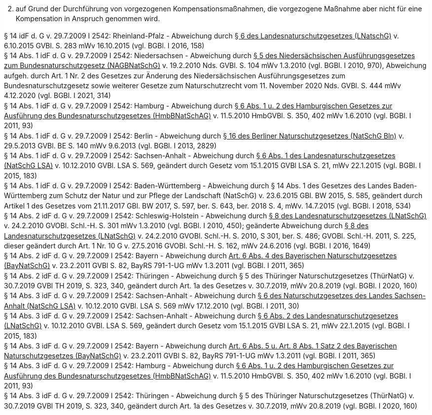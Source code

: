 2. auf Grund der Durchführung von vorgezogenen Kompensationsmaßnahmen, die vorgezogene Maßnahme aber nicht für eine Kompensation in Anspruch genommen wird.

§ 14 idF d. G v. 29.7.2009 I 2542: Rheinland-Pfalz - Abweichung durch [§ 6 des Landesnaturschutzgesetzes (LNatschG)](https://www.gesetze-im-internet.de/abweichendes_Landesrecht/natschg_rp__6.html "Anzeige in neuem Fenster") v. 6.10.2015 GVBl. S. 283 mWv 16.10.2015 (vgl. BGBl. I 2016, 158)  
§ 14 Abs. 1 idF d. G v. 29.7.2009 I 2542: Niedersachsen - Abweichung durch [§ 5 des Niedersächsischen Ausführungsgesetzes zum Bundesnaturschutzgesetz (NAGBNatSchG)](https://www.gesetze-im-internet.de/abweichendes_Landesrecht/nagbnatschg_nd__5.html "Anzeige in neuem Fenster") v. 19.2.2010 Nds. GVBl. S. 104 mWv 1.3.2010 (vgl. BGBl. I 2010, 970), Abweichung aufgeh. durch Art. 1 Nr. 2 des Gesetzes zur Änderung des Niedersächsischen Ausführungsgesetzes zum Bundesnaturschutzgesetz sowie weiterer Gesetze zum Naturschutzrecht vom 11. November 2020 Nds. GVBl. S. 444 mWv 4.12.2020 (vgl. BGBl. I 2021, 314)  
§ 14 Abs. 1 idF d. G v. 29.7.2009 I 2542: Hamburg - Abweichung durch [§ 6 Abs. 1 u. 2 des Hamburgischen Gesetzes zur Ausführung des Bundesnaturschutzgesetzes (HmbBNatSchAG)](https://www.gesetze-im-internet.de/abweichendes_Landesrecht/bnatschgag_ha__6.html "Anzeige in neuem Fenster") v. 11.5.2010 HmbGVBl. S. 350, 402 mWv 1.6.2010 (vgl. BGBl. I 2011, 93)  
§ 14 Abs. 1 idF d. G v. 29.7.2009 I 2542: Berlin - Abweichung durch [§ 16 des Berliner Naturschutzgesetzes (NatSchG Bln)](https://www.gesetze-im-internet.de/abweichendes_Landesrecht/natschg_be_16.html "Anzeige in neuem Fenster") v. 29.5.2013 GVBl. BE S. 140 mWv 9.6.2013 (vgl. BGBl. I 2013, 2829)  
§ 14 Abs. 1 idF d. G v. 29.7.2009 I 2542: Sachsen-Anhalt - Abweichung durch [§ 6 Abs. 1 des Landesnaturschutzgesetzes (NatSchG LSA)](https://www.gesetze-im-internet.de/abweichendes_Landesrecht/natschg_st_6.html "Anzeige in neuem Fenster") v. 10.12.2010 GVBl. LSA S. 569, geändert durch Gesetz vom 15.1.2015 GVBl LSA S. 21, mWv 22.1.2015 (vgl. BGBl. I 2015, 183)  
§ 14 Abs. 1 idF d. G v. 29.7.2009 I 2542: Baden-Württemberg - Abweichung durch § 14 Abs. 1 des Gesetzes des Landes Baden-Württemberg zum Schutz der Natur und zur Pflege der Landschaft (NatSchG) v. 23.6.2015 GBl. BW 2015, S. 585, geändert durch Artikel 1 des Gesetzes vom 21.11.2017 GBl. BW 2017, S. 597, ber. S. 643, ber. 2018 S. 4, mWv. 14.7.2015 (vgl. BGBl. I 2018, 534)  
§ 14 Abs. 2 idF d. G v. 29.7.2009 I 2542: Schleswig-Holstein - Abweichung durch [§ 8 des Landesnaturschutzgesetzes (LNatSchG)](https://www.gesetze-im-internet.de/abweichendes_Landesrecht/natschg_sh__8.html "Anzeige in neuem Fenster") v. 24.2.2010 GVOBl. Schl.-H. S. 301 mWv 1.3.2010 (vgl. BGBl. I 2010, 450); geänderte Abweichung durch [§ 8 des Landesnaturschutzgesetzes (LNatSchG)](https://www.gesetze-im-internet.de/abweichendes_Landesrecht/natschg_sh__8.html "Anzeige in neuem Fenster") v. 24.2.2010 GVOBl. Schl.-H. S. 2010, S 301, ber. S. 486; GVOBl. Schl.-H. 2011, S. 225, dieser geändert durch Art. 1 Nr. 10 G v. 27.5.2016 GVOBl. Schl.-H. S. 162, mWv 24.6.2016 (vgl. BGBl. I 2016, 1649)  
§ 14 Abs. 2 idF d. G v. 29.7.2009 I 2542: Bayern - Abweichung durch [Art. 6 Abs. 4 des Bayerischen Naturschutzgesetzes (BayNatSchG)](https://www.gesetze-im-internet.de/abweichendes_Landesrecht/natschg_by__6.html "Anzeige in neuem Fenster") v. 23.2.2011 GVBl S. 82, BayRS 791-1-UG mWv 1.3.2011 (vgl. BGBl. I 2011, 365)  
§ 14 Abs. 2 idF d. G v. 29.7.2009 I 2542: Thüringen - Abweichung durch § 5 des Thüringer Naturschutzgesetzes (ThürNatG) v. 30.7.2019 GVBl TH 2019, S. 323, 340, geändert durch Art. 1a des Gesetzes v. 30.7.2019, mWv 20.8.2019 (vgl. BGBl. I 2020, 160)  
§ 14 Abs. 3 idF d. G v. 29.7.2009 I 2542: Sachsen-Anhalt - Abweichung durch [§ 6 des Naturschutzgesetzes des Landes Sachsen-Anhalt (NatSchG LSA)](https://www.gesetze-im-internet.de/abweichendes_Landesrecht/natschg_st__6.html "Anzeige in neuem Fenster") v. 10.12.2010 GVBl. LSA S. 569 mWv 17.12.2010 (vgl. BGBl. I 2011, 30)  
§ 14 Abs. 3 idF d. G v. 29.7.2009 I 2542: Sachsen-Anhalt - Abweichung durch [§ 6 Abs. 2 des Landesnaturschutzgesetzes (LNatSchG)](https://www.gesetze-im-internet.de/abweichendes_Landesrecht/natschg_st_6.html "Anzeige in neuem Fenster") v. 10.12.2010 GVBl. LSA S. 569, geändert durch Gesetz vom 15.1.2015 GVBl LSA S. 21, mWv 22.1.2015 (vgl. BGBl. I 2015, 183)  
§ 14 Abs. 3 idF d. G v. 29.7.2009 I 2542: Bayern - Abweichung durch [Art. 6 Abs. 5 u. Art. 8 Abs. 1 Satz 2 des Bayerischen Naturschutzgesetzes (BayNatSchG)](https://www.gesetze-im-internet.de/abweichendes_Landesrecht/natschg_by__6.html "Anzeige in neuem Fenster") v. 23.2.2011 GVBl S. 82, BayRS 791-1-UG mWv 1.3.2011 (vgl. BGBl. I 2011, 365)  
§ 14 Abs. 3 idF d. G v. 29.7.2009 I 2542: Hamburg - Abweichung durch [§ 6 Abs. 1 u. 2 des Hamburgischen Gesetzes zur Ausführung des Bundesnaturschutzgesetzes (HmbBNatSchAG)](https://www.gesetze-im-internet.de/abweichendes_Landesrecht/bnatschgag_ha__6.html "Anzeige in neuem Fenster") v. 11.5.2010 HmbGVBl. S. 350, 402 mWv 1.6.2010 (vgl. BGBl. I 2011, 93)  
§ 14 Abs. 3 idF d. G v. 29.7.2009 I 2542: Thüringen - Abweichung durch § 5 des Thüringer Naturschutzgesetzes (ThürNatG) v. 30.7.2019 GVBl TH 2019, S. 323, 340, geändert durch Art. 1a des Gesetzes v. 30.7.2019, mWv 20.8.2019 (vgl. BGBl. I 2020, 160)
